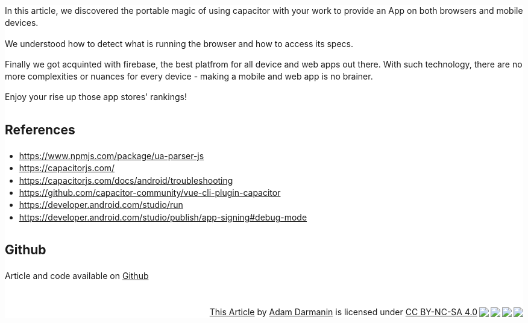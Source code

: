 In this article, we discovered the portable magic of using capacitor with your work to provide an App on both browsers and mobile devices.

We understood how to detect what is running the browser and how to access its specs.

Finally we got acquinted with firebase, the best platfrom for all device and web apps out there. With such technology, there are no more complexities or nuances for every device - making a mobile and web app is no brainer.

Enjoy your rise up those app stores' rankings!

## References

- https://www.npmjs.com/package/ua-parser-js
- https://capacitorjs.com/
- https://capacitorjs.com/docs/android/troubleshooting
- https://github.com/capacitor-community/vue-cli-plugin-capacitor
- https://developer.android.com/studio/run 
- https://developer.android.com/studio/publish/app-signing#debug-mode 


## Github

Article and code available on [Github](https://github.com/adamd1985/vue_mobiledetection)

#
<div align="right">
<p xmlns:cc="http://creativecommons.org/ns#" xmlns:dct="http://purl.org/dc/terms/"><a property="dct:title" rel="cc:attributionURL" href="#">This Article</a> by <a rel="cc:attributionURL dct:creator" property="cc:attributionName" href="https://www.linkedin.com/in/adam-darmanin/">Adam Darmanin</a> is licensed under <a href="http://creativecommons.org/licenses/by-nc-sa/4.0/?ref=chooser-v1" target="_blank" rel="license noopener noreferrer" style="display:inline-block;">CC BY-NC-SA 4.0<img style="height:22px!important;margin-left:3px;vertical-align:text-bottom;" src="https://mirrors.creativecommons.org/presskit/icons/cc.svg?ref=chooser-v1"><img style="height:22px!important;margin-left:3px;vertical-align:text-bottom;" src="https://mirrors.creativecommons.org/presskit/icons/by.svg?ref=chooser-v1"><img style="height:22px!important;margin-left:3px;vertical-align:text-bottom;" src="https://mirrors.creativecommons.org/presskit/icons/nc.svg?ref=chooser-v1"><img style="height:22px!important;margin-left:3px;vertical-align:text-bottom;" src="https://mirrors.creativecommons.org/presskit/icons/sa.svg?ref=chooser-v1"></a></p>
</div>